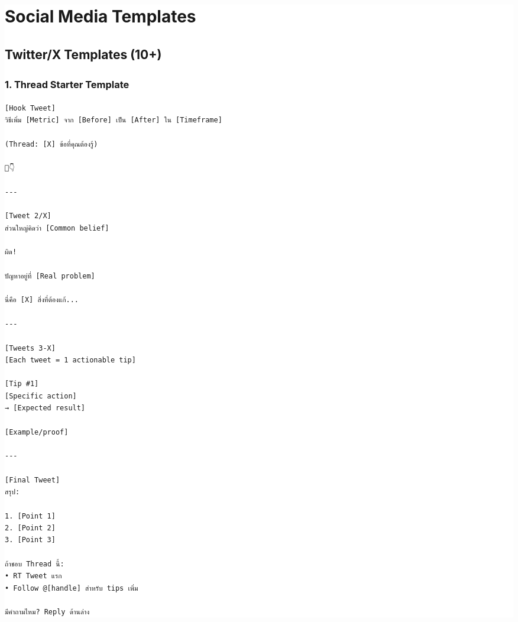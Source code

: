 # Social Media Templates

## Twitter/X Templates (10+)

### 1. Thread Starter Template
```
[Hook Tweet]
วิธีเพิ่ม [Metric] จาก [Before] เป็น [After] ใน [Timeframe]

(Thread: [X] ข้อที่คุณต้องรู้)

🧵👇

---

[Tweet 2/X]
ส่วนใหญ่คิดว่า [Common belief]

ผิด!

ปัญหาอยู่ที่ [Real problem]

นี่คือ [X] สิ่งที่ต้องแก้...

---

[Tweets 3-X]
[Each tweet = 1 actionable tip]

[Tip #1]
[Specific action]
→ [Expected result]

[Example/proof]

---

[Final Tweet]
สรุป:

1. [Point 1]
2. [Point 2]
3. [Point 3]

ถ้าชอบ Thread นี้:
• RT Tweet แรก
• Follow @[handle] สำหรับ tips เพิ่ม

มีคำถามไหม? Reply ด้านล่าง
```
